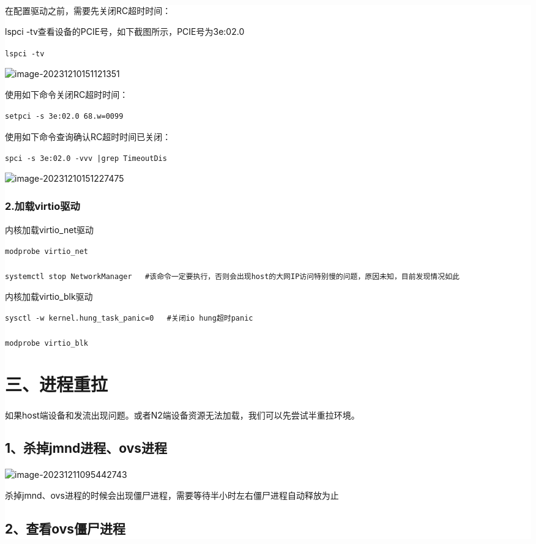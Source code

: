 在配置驱动之前，需要先关闭RC超时时间：

lspci -tv查看设备的PCIE号，如下截图所示，PCIE号为3e:02.0

```
lspci -tv
```

![image-20231210151121351](http://wenxuanqiu.oss-cn-nanjing.aliyuncs.com/img/20231210151122.png)

使用如下命令关闭RC超时时间：

```
setpci -s 3e:02.0 68.w=0099
```

使用如下命令查询确认RC超时时间已关闭：

```
spci -s 3e:02.0 -vvv |grep TimeoutDis
```

![image-20231210151227475](http://wenxuanqiu.oss-cn-nanjing.aliyuncs.com/img/20231210151228.png)

### 2.加载virtio驱动

内核加载virtio_net驱动

```
modprobe virtio_net

systemctl stop NetworkManager   #该命令一定要执行，否则会出现host的大网IP访问特别慢的问题，原因未知，目前发现情况如此
```

内核加载virtio_blk驱动

```
sysctl -w kernel.hung_task_panic=0   #关闭io hung超时panic

modprobe virtio_blk
```



# 三、进程重拉

如果host端设备和发流出现问题。或者N2端设备资源无法加载，我们可以先尝试半重拉环境。

## 1、杀掉jmnd进程、ovs进程



![image-20231211095442743](http://wenxuanqiu.oss-cn-nanjing.aliyuncs.com/img/20231211095446.png)

杀掉jmnd、ovs进程的时候会出现僵尸进程，需要等待半小时左右僵尸进程自动释放为止

## 2、查看ovs僵尸进程
